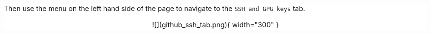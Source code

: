 Then use the menu on the left hand side of the page to navigate to the `SSH and GPG keys` tab.

<center>
![](github_ssh_tab.png){ width="300" }
</center>
